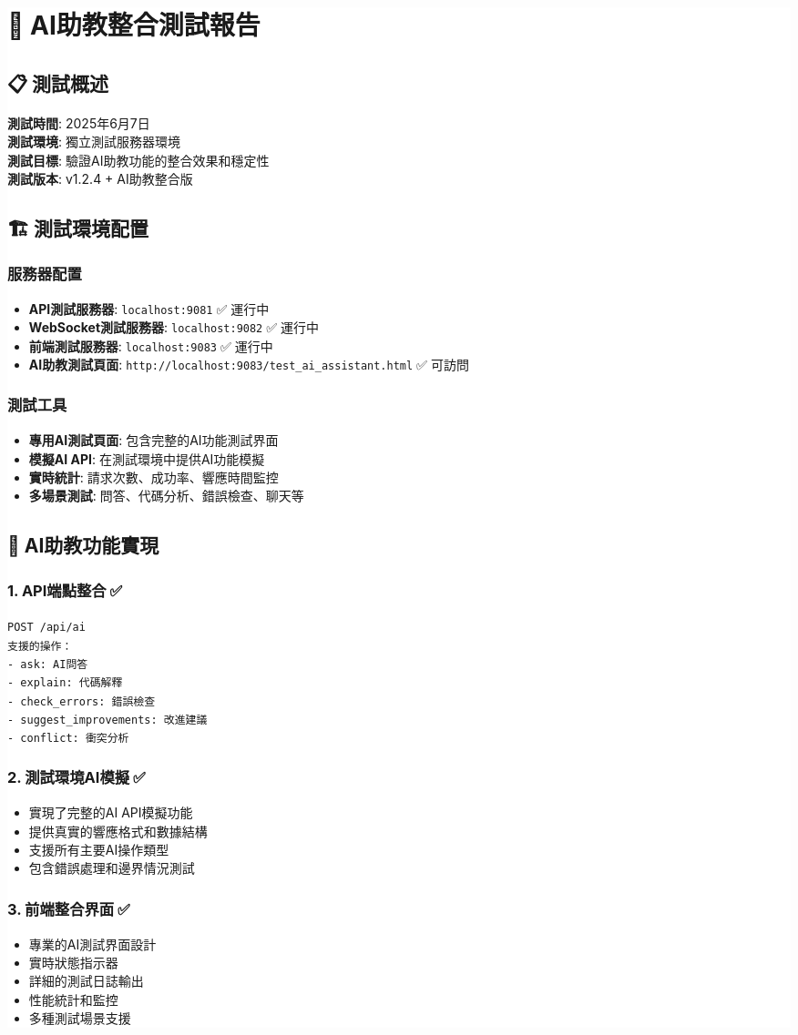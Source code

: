 # 🤖 AI助教整合測試報告

## 📋 測試概述

**測試時間**: 2025年6月7日  
**測試環境**: 獨立測試服務器環境  
**測試目標**: 驗證AI助教功能的整合效果和穩定性  
**測試版本**: v1.2.4 + AI助教整合版

## 🏗️ 測試環境配置

### 服務器配置
- **API測試服務器**: `localhost:9081` ✅ 運行中
- **WebSocket測試服務器**: `localhost:9082` ✅ 運行中  
- **前端測試服務器**: `localhost:9083` ✅ 運行中
- **AI助教測試頁面**: `http://localhost:9083/test_ai_assistant.html` ✅ 可訪問

### 測試工具
- **專用AI測試頁面**: 包含完整的AI功能測試界面
- **模擬AI API**: 在測試環境中提供AI功能模擬
- **實時統計**: 請求次數、成功率、響應時間監控
- **多場景測試**: 問答、代碼分析、錯誤檢查、聊天等

## 🔧 AI助教功能實現

### 1. API端點整合 ✅
```
POST /api/ai
支援的操作：
- ask: AI問答
- explain: 代碼解釋
- check_errors: 錯誤檢查
- suggest_improvements: 改進建議
- conflict: 衝突分析
```

### 2. 測試環境AI模擬 ✅
- 實現了完整的AI API模擬功能
- 提供真實的響應格式和數據結構
- 支援所有主要AI操作類型
- 包含錯誤處理和邊界情況測試

### 3. 前端整合界面 ✅
- 專業的AI測試界面設計
- 實時狀態指示器
- 詳細的測試日誌輸出
- 性能統計和監控
- 多種測試場景支援
